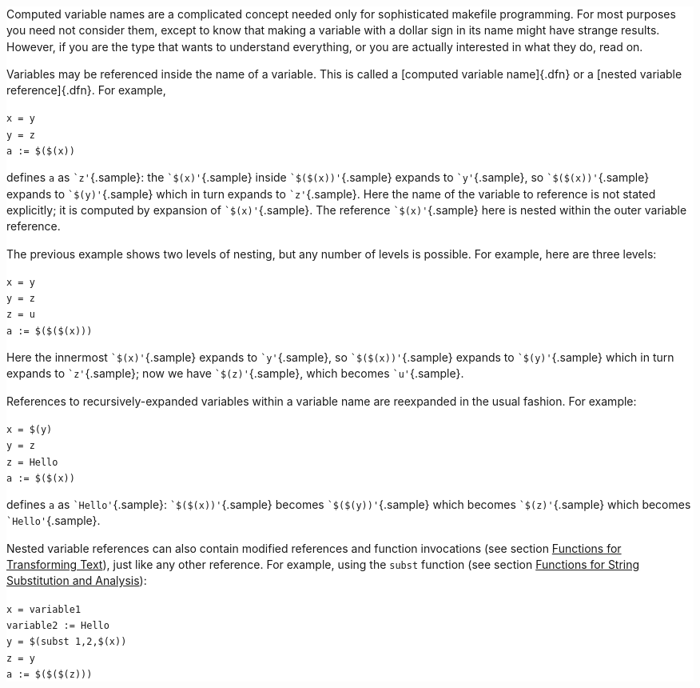 Computed variable names are a complicated concept needed only for
sophisticated makefile programming. For most purposes you need not
consider them, except to know that making a variable with a dollar sign
in its name might have strange results. However, if you are the type
that wants to understand everything, or you are actually interested in
what they do, read on.

Variables may be referenced inside the name of a variable. This is
called a [computed variable name]{.dfn} or a [nested variable
reference]{.dfn}. For example,

    x = y
    y = z
    a := $($(x))

defines `a` as `` `z' ``{.sample}: the `` `$(x)' ``{.sample} inside
`` `$($(x))' ``{.sample} expands to `` `y' ``{.sample}, so
`` `$($(x))' ``{.sample} expands to `` `$(y)' ``{.sample} which in turn
expands to `` `z' ``{.sample}. Here the name of the variable to
reference is not stated explicitly; it is computed by expansion of
`` `$(x)' ``{.sample}. The reference `` `$(x)' ``{.sample} here is
nested within the outer variable reference.

The previous example shows two levels of nesting, but any number of
levels is possible. For example, here are three levels:

    x = y
    y = z
    z = u
    a := $($($(x)))

Here the innermost `` `$(x)' ``{.sample} expands to `` `y' ``{.sample},
so `` `$($(x))' ``{.sample} expands to `` `$(y)' ``{.sample} which in
turn expands to `` `z' ``{.sample}; now we have `` `$(z)' ``{.sample},
which becomes `` `u' ``{.sample}.

References to recursively-expanded variables within a variable name are
reexpanded in the usual fashion. For example:

    x = $(y)
    y = z
    z = Hello
    a := $($(x))

defines `a` as `` `Hello' ``{.sample}: `` `$($(x))' ``{.sample} becomes
`` `$($(y))' ``{.sample} which becomes `` `$(z)' ``{.sample} which
becomes `` `Hello' ``{.sample}.

Nested variable references can also contain modified references and
function invocations (see section [Functions for Transforming
Text](make_8.md#SEC71)), just like any other reference. For example,
using the `subst` function (see section [Functions for String
Substitution and Analysis](make_8.md#SEC73)):

    x = variable1
    variable2 := Hello
    y = $(subst 1,2,$(x))
    z = y
    a := $($($(z)))
